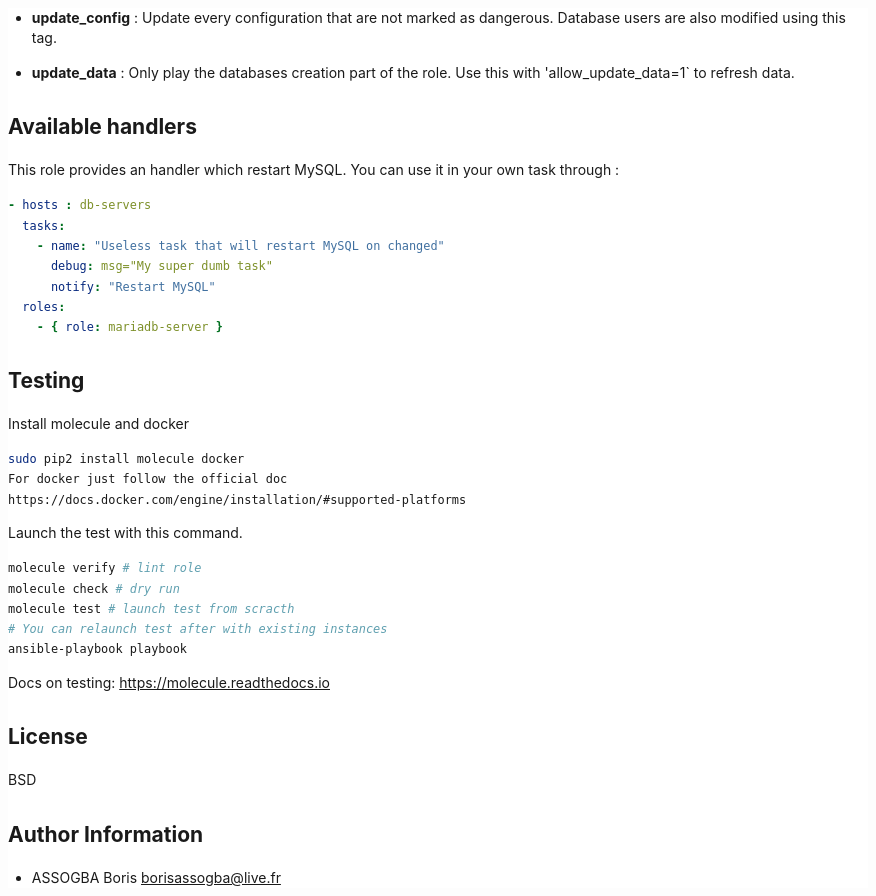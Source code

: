  - **update_config** : Update every configuration that are not marked as dangerous. Database users are also modified using this tag.

 - **update_data** :  Only play the databases creation part of the role. Use this with 'allow_update_data=1` to refresh data.

## Available handlers

This role provides an handler which restart MySQL. You can use it in your own task through :

```yml
- hosts : db-servers
  tasks:
    - name: "Useless task that will restart MySQL on changed"
      debug: msg="My super dumb task"
      notify: "Restart MySQL"
  roles:
    - { role: mariadb-server }
```

Testing
--------

Install molecule and docker

```bash
sudo pip2 install molecule docker
For docker just follow the official doc
https://docs.docker.com/engine/installation/#supported-platforms
```

Launch the test with this command.

```bash
molecule verify # lint role
molecule check # dry run
molecule test # launch test from scracth
# You can relaunch test after with existing instances
ansible-playbook playbook
```

Docs on testing:
https://molecule.readthedocs.io

License
-------

BSD

Author Information
------------------

* ASSOGBA Boris <borisassogba@live.fr>
